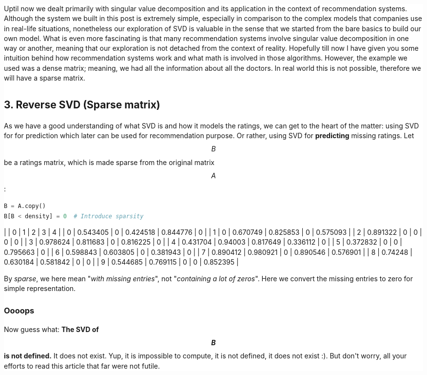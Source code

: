 
Uptil now we dealt primarily with singular value decomposition and its application in the context of recommendation systems. Although the system we built in this post is extremely simple, especially in comparison to the complex models that companies use in real-life situations, nonetheless our exploration of SVD is valuable in the sense that we started from the bare basics to build our own model. What is even more fascinating is that many recommendation systems involve singular value decomposition in one way or another, meaning that our exploration is not detached from the context of reality. Hopefully till now I have given you some intuition behind how recommendation systems work and what math is involved in those algorithms. However, the example we used was a dense matrix; meaning, we had all the information about all the doctors. In real world this is not possible, therefore we will have a sparse matrix.

## 3. Reverse SVD (Sparse matrix)


As we have a good understanding of what SVD is and how it models the
ratings, we can get to the heart of the matter: using SVD for for prediction which later can be used for recommendation
purpose. Or rather, using SVD for **predicting** missing ratings. Let $$B$$ be a ratings matrix, which is made sparse from the original matrix $$A$$:

```python
B = A.copy()
B[B < density] = 0  # Introduce sparsity
```

|    |        0 |        1 |        2 |        3 |        4 |
|  0 | 0.543405 | 0        | 0.424518 | 0.844776 | 0        |
|  1 | 0        | 0.670749 | 0.825853 | 0        | 0.575093 |
|  2 | 0.891322 | 0        | 0        | 0        | 0        |
|  3 | 0.978624 | 0.811683 | 0        | 0.816225 | 0        |
|  4 | 0.431704 | 0.94003  | 0.817649 | 0.336112 | 0        |
|  5 | 0.372832 | 0        | 0        | 0.795663 | 0        |
|  6 | 0.598843 | 0.603805 | 0        | 0.381943 | 0        |
|  7 | 0.890412 | 0.980921 | 0        | 0.890546 | 0.576901 |
|  8 | 0.74248  | 0.630184 | 0.581842 | 0        | 0        |
|  9 | 0.544685 | 0.769115 | 0        | 0        | 0.852395 |

By *sparse*, we here mean "*with missing entries*", not "*containing a lot of
zeros*". Here we convert the missing entries to zero for simple representation.

### Oooops

Now guess what: **The SVD of $$B$$ is not defined.** It does not exist. Yup, it
is impossible to compute, it is not defined, it does not exist :). But don't
worry, all your efforts to read this article that far were not futile.
